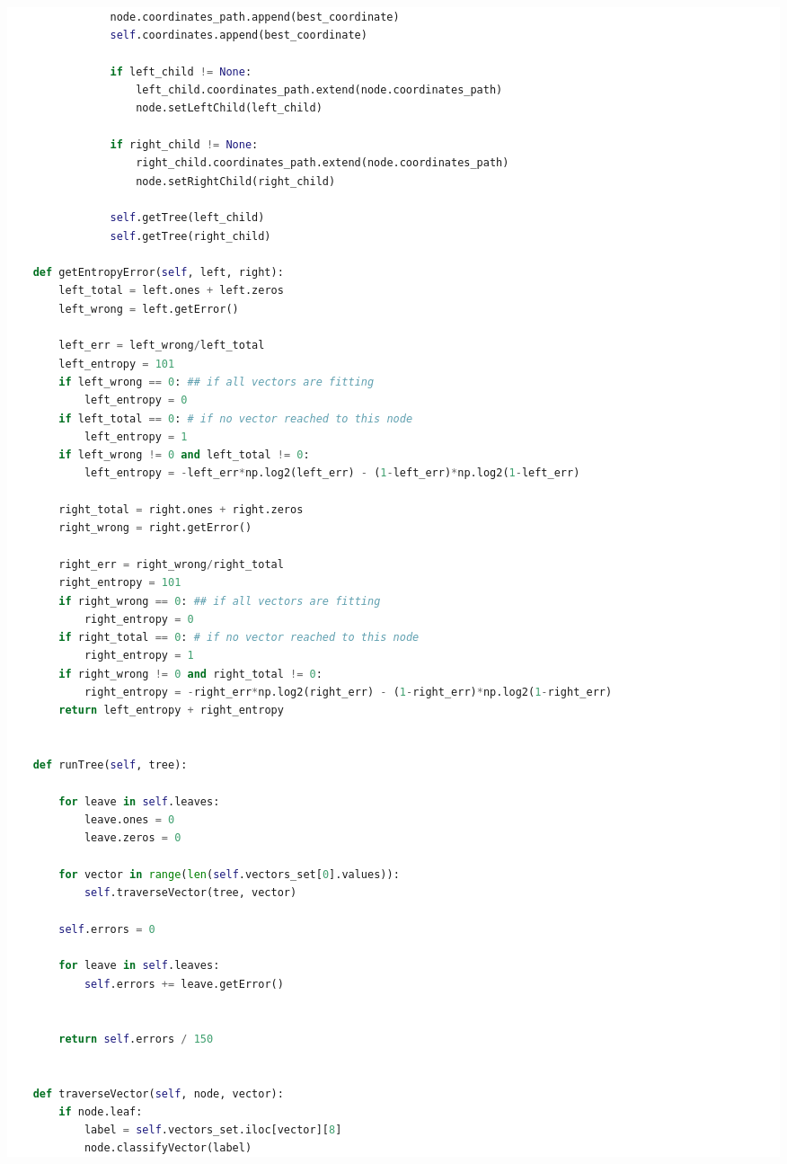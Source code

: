 ```python
                node.coordinates_path.append(best_coordinate)
                self.coordinates.append(best_coordinate)

                if left_child != None:
                    left_child.coordinates_path.extend(node.coordinates_path)
                    node.setLeftChild(left_child)

                if right_child != None:
                    right_child.coordinates_path.extend(node.coordinates_path)
                    node.setRightChild(right_child)

                self.getTree(left_child)
                self.getTree(right_child)
        
    def getEntropyError(self, left, right):
        left_total = left.ones + left.zeros
        left_wrong = left.getError()
        
        left_err = left_wrong/left_total
        left_entropy = 101
        if left_wrong == 0: ## if all vectors are fitting
            left_entropy = 0
        if left_total == 0: # if no vector reached to this node
            left_entropy = 1
        if left_wrong != 0 and left_total != 0:
            left_entropy = -left_err*np.log2(left_err) - (1-left_err)*np.log2(1-left_err)
            
        right_total = right.ones + right.zeros
        right_wrong = right.getError()
        
        right_err = right_wrong/right_total
        right_entropy = 101
        if right_wrong == 0: ## if all vectors are fitting
            right_entropy = 0
        if right_total == 0: # if no vector reached to this node
            right_entropy = 1
        if right_wrong != 0 and right_total != 0:
            right_entropy = -right_err*np.log2(right_err) - (1-right_err)*np.log2(1-right_err)
        return left_entropy + right_entropy
    
    
    def runTree(self, tree):
        
        for leave in self.leaves:
            leave.ones = 0
            leave.zeros = 0
            
        for vector in range(len(self.vectors_set[0].values)):
            self.traverseVector(tree, vector)
        
        self.errors = 0

        for leave in self.leaves:
            self.errors += leave.getError()
        
            
        return self.errors / 150
        
        
    def traverseVector(self, node, vector):
        if node.leaf:
            label = self.vectors_set.iloc[vector][8]
            node.classifyVector(label)
```